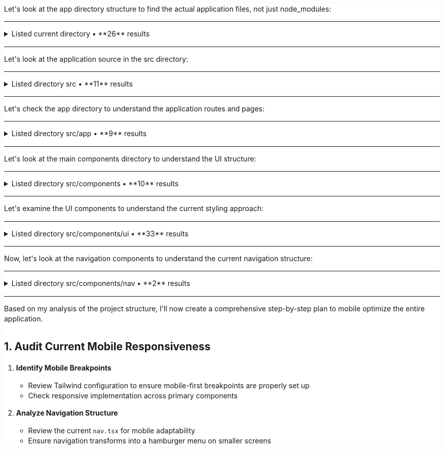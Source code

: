Let's look at the app directory structure to find the actual application files, not just node_modules:

---

<details><summary>Listed current directory • **26** results</summary></details>

---

Let's look at the application source in the src directory:

---

<details><summary>Listed directory src • **11** results</summary></details>

---

Let's check the app directory to understand the application routes and pages:

---

<details><summary>Listed directory src/app • **9** results</summary></details>

---

Let's look at the main components directory to understand the UI structure:

---

<details><summary>Listed directory src/components • **10** results</summary></details>

---

Let's examine the UI components to understand the current styling approach:

---

<details><summary>Listed directory src/components/ui • **33** results</summary></details>

---

Now, let's look at the navigation components to understand the current navigation structure:

---

<details><summary>Listed directory src/components/nav • **2** results</summary></details>

---

Based on my analysis of the project structure, I'll now create a comprehensive step-by-step plan to mobile optimize the entire application.

## 1. Audit Current Mobile Responsiveness

1. **Identify Mobile Breakpoints** 
   - Review Tailwind configuration to ensure mobile-first breakpoints are properly set up
   - Check responsive implementation across primary components

2. **Analyze Navigation Structure**
   - Review the current `nav.tsx` for mobile adaptability 
   - Ensure navigation transforms into a hamburger menu on smaller screens
